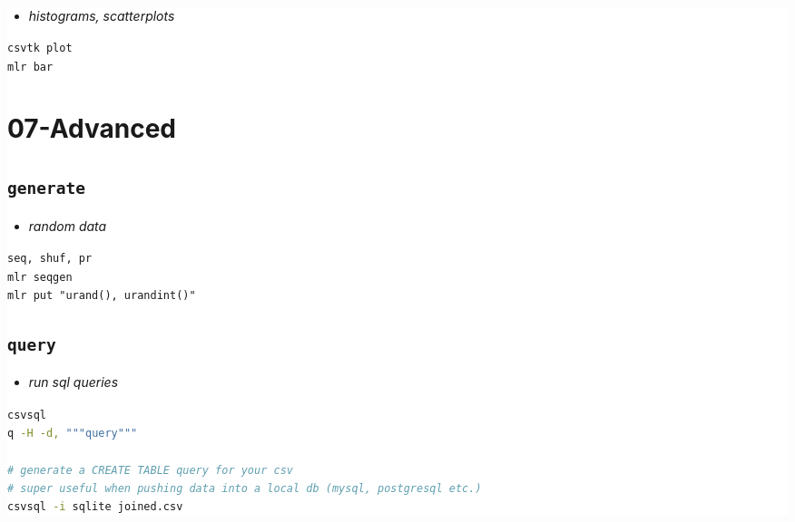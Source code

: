 - _histograms, scatterplots_

```bash
csvtk plot
mlr bar
```

# 07-Advanced

## `generate`


- _random data_

```
seq, shuf, pr
mlr seqgen
mlr put "urand(), urandint()"
```

## `query`


- _run sql queries_

```bash
csvsql
q -H -d, """query"""

# generate a CREATE TABLE query for your csv
# super useful when pushing data into a local db (mysql, postgresql etc.)
csvsql -i sqlite joined.csv
```




